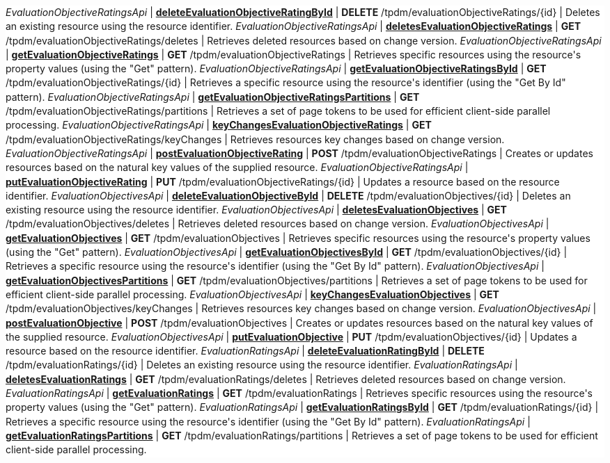 *EvaluationObjectiveRatingsApi* | [**deleteEvaluationObjectiveRatingById**](doc//EvaluationObjectiveRatingsApi.md#deleteevaluationobjectiveratingbyid) | **DELETE** /tpdm/evaluationObjectiveRatings/{id} | Deletes an existing resource using the resource identifier.
*EvaluationObjectiveRatingsApi* | [**deletesEvaluationObjectiveRatings**](doc//EvaluationObjectiveRatingsApi.md#deletesevaluationobjectiveratings) | **GET** /tpdm/evaluationObjectiveRatings/deletes | Retrieves deleted resources based on change version.
*EvaluationObjectiveRatingsApi* | [**getEvaluationObjectiveRatings**](doc//EvaluationObjectiveRatingsApi.md#getevaluationobjectiveratings) | **GET** /tpdm/evaluationObjectiveRatings | Retrieves specific resources using the resource's property values (using the \"Get\" pattern).
*EvaluationObjectiveRatingsApi* | [**getEvaluationObjectiveRatingsById**](doc//EvaluationObjectiveRatingsApi.md#getevaluationobjectiveratingsbyid) | **GET** /tpdm/evaluationObjectiveRatings/{id} | Retrieves a specific resource using the resource's identifier (using the \"Get By Id\" pattern).
*EvaluationObjectiveRatingsApi* | [**getEvaluationObjectiveRatingsPartitions**](doc//EvaluationObjectiveRatingsApi.md#getevaluationobjectiveratingspartitions) | **GET** /tpdm/evaluationObjectiveRatings/partitions | Retrieves a set of page tokens to be used for efficient client-side parallel processing.
*EvaluationObjectiveRatingsApi* | [**keyChangesEvaluationObjectiveRatings**](doc//EvaluationObjectiveRatingsApi.md#keychangesevaluationobjectiveratings) | **GET** /tpdm/evaluationObjectiveRatings/keyChanges | Retrieves resources key changes based on change version.
*EvaluationObjectiveRatingsApi* | [**postEvaluationObjectiveRating**](doc//EvaluationObjectiveRatingsApi.md#postevaluationobjectiverating) | **POST** /tpdm/evaluationObjectiveRatings | Creates or updates resources based on the natural key values of the supplied resource.
*EvaluationObjectiveRatingsApi* | [**putEvaluationObjectiveRating**](doc//EvaluationObjectiveRatingsApi.md#putevaluationobjectiverating) | **PUT** /tpdm/evaluationObjectiveRatings/{id} | Updates a resource based on the resource identifier.
*EvaluationObjectivesApi* | [**deleteEvaluationObjectiveById**](doc//EvaluationObjectivesApi.md#deleteevaluationobjectivebyid) | **DELETE** /tpdm/evaluationObjectives/{id} | Deletes an existing resource using the resource identifier.
*EvaluationObjectivesApi* | [**deletesEvaluationObjectives**](doc//EvaluationObjectivesApi.md#deletesevaluationobjectives) | **GET** /tpdm/evaluationObjectives/deletes | Retrieves deleted resources based on change version.
*EvaluationObjectivesApi* | [**getEvaluationObjectives**](doc//EvaluationObjectivesApi.md#getevaluationobjectives) | **GET** /tpdm/evaluationObjectives | Retrieves specific resources using the resource's property values (using the \"Get\" pattern).
*EvaluationObjectivesApi* | [**getEvaluationObjectivesById**](doc//EvaluationObjectivesApi.md#getevaluationobjectivesbyid) | **GET** /tpdm/evaluationObjectives/{id} | Retrieves a specific resource using the resource's identifier (using the \"Get By Id\" pattern).
*EvaluationObjectivesApi* | [**getEvaluationObjectivesPartitions**](doc//EvaluationObjectivesApi.md#getevaluationobjectivespartitions) | **GET** /tpdm/evaluationObjectives/partitions | Retrieves a set of page tokens to be used for efficient client-side parallel processing.
*EvaluationObjectivesApi* | [**keyChangesEvaluationObjectives**](doc//EvaluationObjectivesApi.md#keychangesevaluationobjectives) | **GET** /tpdm/evaluationObjectives/keyChanges | Retrieves resources key changes based on change version.
*EvaluationObjectivesApi* | [**postEvaluationObjective**](doc//EvaluationObjectivesApi.md#postevaluationobjective) | **POST** /tpdm/evaluationObjectives | Creates or updates resources based on the natural key values of the supplied resource.
*EvaluationObjectivesApi* | [**putEvaluationObjective**](doc//EvaluationObjectivesApi.md#putevaluationobjective) | **PUT** /tpdm/evaluationObjectives/{id} | Updates a resource based on the resource identifier.
*EvaluationRatingsApi* | [**deleteEvaluationRatingById**](doc//EvaluationRatingsApi.md#deleteevaluationratingbyid) | **DELETE** /tpdm/evaluationRatings/{id} | Deletes an existing resource using the resource identifier.
*EvaluationRatingsApi* | [**deletesEvaluationRatings**](doc//EvaluationRatingsApi.md#deletesevaluationratings) | **GET** /tpdm/evaluationRatings/deletes | Retrieves deleted resources based on change version.
*EvaluationRatingsApi* | [**getEvaluationRatings**](doc//EvaluationRatingsApi.md#getevaluationratings) | **GET** /tpdm/evaluationRatings | Retrieves specific resources using the resource's property values (using the \"Get\" pattern).
*EvaluationRatingsApi* | [**getEvaluationRatingsById**](doc//EvaluationRatingsApi.md#getevaluationratingsbyid) | **GET** /tpdm/evaluationRatings/{id} | Retrieves a specific resource using the resource's identifier (using the \"Get By Id\" pattern).
*EvaluationRatingsApi* | [**getEvaluationRatingsPartitions**](doc//EvaluationRatingsApi.md#getevaluationratingspartitions) | **GET** /tpdm/evaluationRatings/partitions | Retrieves a set of page tokens to be used for efficient client-side parallel processing.